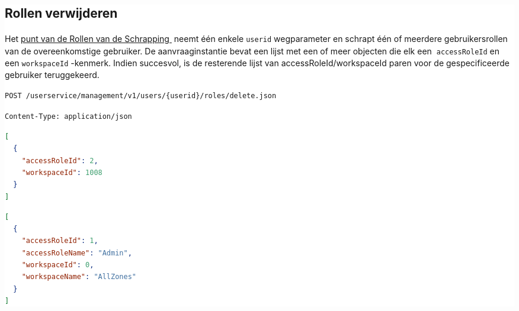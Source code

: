 ```json
```

## Rollen verwijderen

Het [&#x200B; punt van de Rollen van de Schrapping &#x200B;](https://developer.adobe.com/marketo-apis/api/user/#tag/User-Management/operation/deleteRolesUsingPOST) neemt één enkele `userid` wegparameter en schrapt één of meerdere gebruikersrollen van de overeenkomstige gebruiker. De aanvraaginstantie bevat een lijst met een of meer objecten die elk een  `accessRoleId` en een `workspaceId` -kenmerk. Indien succesvol, is de resterende lijst van accessRoleId/workspaceId paren voor de gespecificeerde gebruiker teruggekeerd.

```
POST /userservice/management/v1/users/{userid}/roles/delete.json
```

```
Content-Type: application/json
```

```json
[
  {
    "accessRoleId": 2,
    "workspaceId": 1008
  }
]
```

```json
[
  {
    "accessRoleId": 1,
    "accessRoleName": "Admin",
    "workspaceId": 0,
    "workspaceName": "AllZones"
  }
]
```
